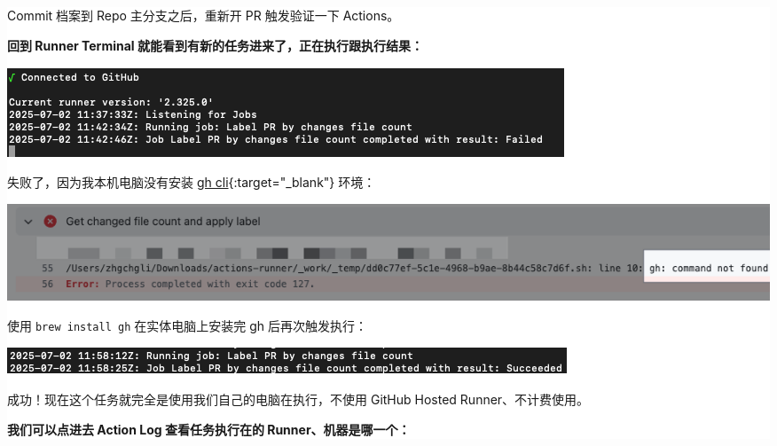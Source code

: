 

Commit 档案到 Repo 主分支之后，重新开 PR 触发验证一下 Actions。



**回到 Runner Terminal 就能看到有新的任务进来了，正在执行跟执行结果：**



![](/assets/404bd5c70040/1*Hu0DxKQbenPmBEw8swv65A.png)



失败了，因为我本机电脑没有安装 [gh cli](https://github.com/cli/cli){:target="_blank"} 环境：



![](/assets/404bd5c70040/1*9xguacdPATIeEZdbFszmHw.png)



使用 `brew install gh` 在实体电脑上安装完 gh 后再次触发执行：



![](/assets/404bd5c70040/1*TbkAt00K89Ysbix33dK8ZA.png)



成功！现在这个任务就完全是使用我们自己的电脑在执行，不使用 GitHub Hosted Runner、不计费使用。



**我们可以点进去 Action Log 查看任务执行在的 Runner、机器是哪一个：**


